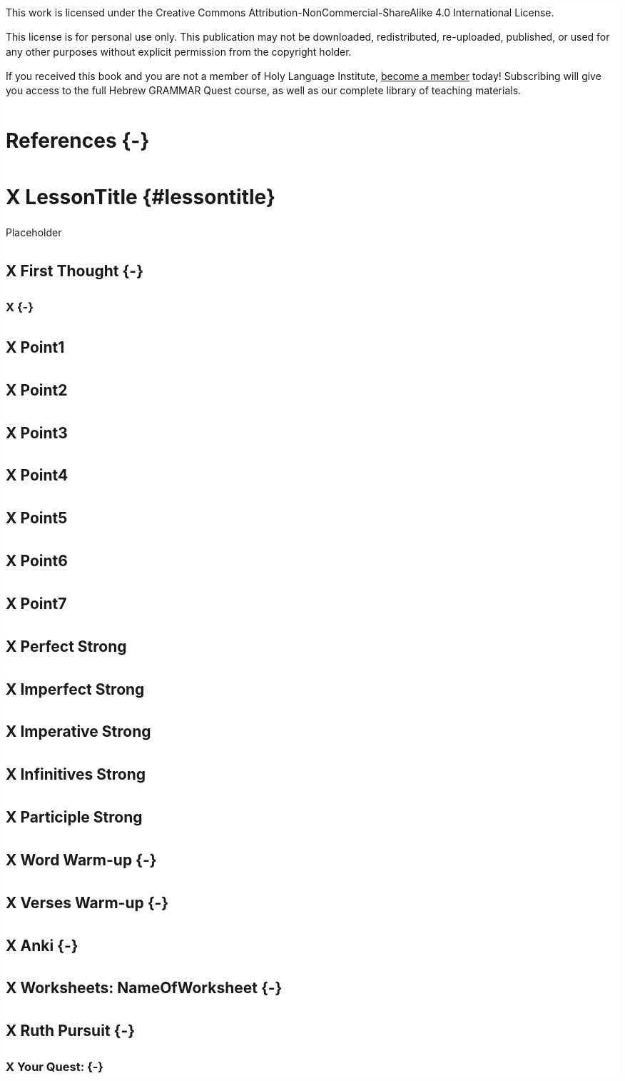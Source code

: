 This work is licensed under the Creative Commons Attribution-NonCommercial-ShareAlike 4.0 International License. 

This license is for personal use only.  This publication may not be downloaded, redistributed, re-uploaded, published, or used for any other purposes without explicit permission from the copyright holder.

If you received this book and you are not a member of Holy Language Institute, [become a member](https://holylanguage.com/subscribe.html) today!  Subscribing will give you access to the full Hebrew GRAMMAR Quest course, as well as our complete library of teaching materials.





# References {-}





# X LessonTitle {#lessontitle}

Placeholder


## X First Thought {-}
### X <span class="he"> </span> {-}
## X Point1 
## X Point2 
## X Point3 
## X Point4 
## X Point5 
## X Point6 
## X Point7 
## X Perfect Strong
## X Imperfect Strong
## X Imperative Strong
## X Infinitives Strong
## X Participle Strong
## X Word Warm-up {-}
## X Verses Warm-up {-}
## X Anki {-}
## X Worksheets: NameOfWorksheet {-}
## X Ruth Pursuit {-}        
### X Your Quest: {-}